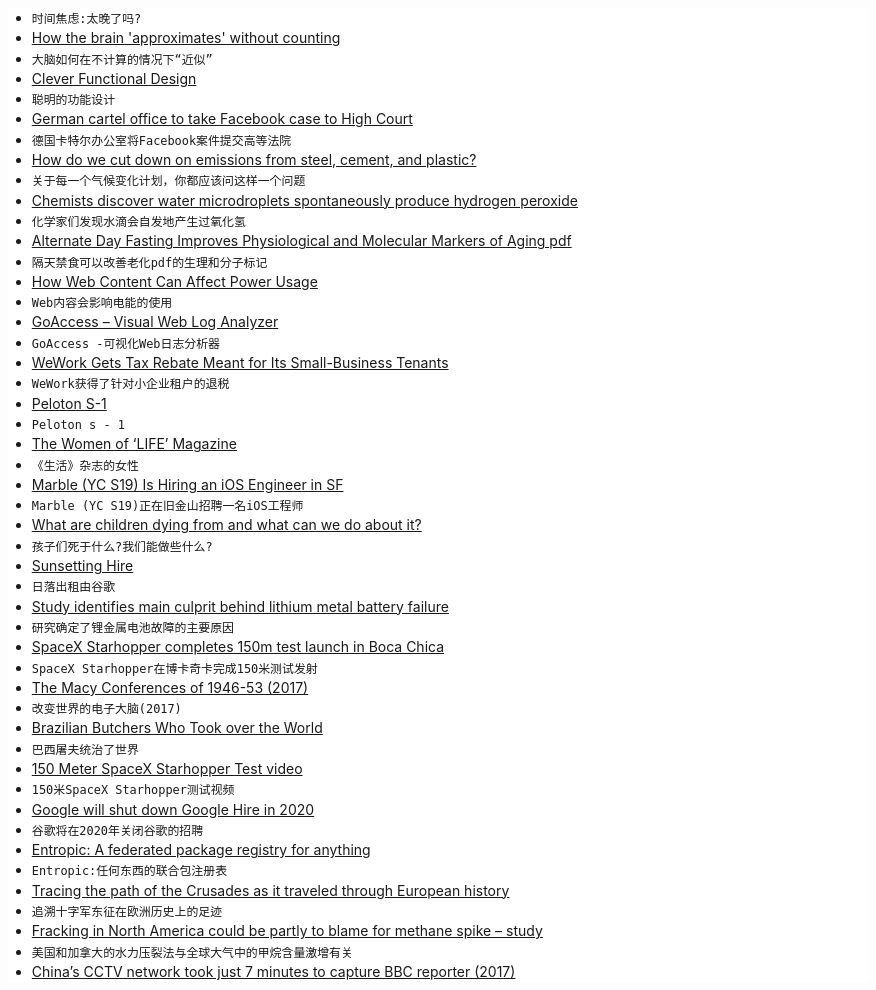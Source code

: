 - `时间焦虑:太晚了吗?`
- [How the brain 'approximates' without counting](https://medicalxpress.com/news/2019-08-brain-approximates.html)
- `大脑如何在不计算的情况下“近似”`
- [Clever Functional Design](https://ferd.ca/clever-functional-design.html)
- `聪明的功能设计`
- [German cartel office to take Facebook case to High Court](https://www.reuters.com/article/us-facebook-germany/german-cartel-office-to-take-facebook-case-to-high-court-idUSKCN1VG1AJ)
- `德国卡特尔办公室将Facebook案件提交高等法院`
- [How do we cut down on emissions from steel, cement, and plastic?](https://www.gatesnotes.com/Energy/A-question-to-ask-about-every-climate-plan)
- `关于每一个气候变化计划，你都应该问这样一个问题`
- [Chemists discover water microdroplets spontaneously produce hydrogen peroxide](https://phys.org/news/2019-08-chemists-microdroplets-spontaneously-hydrogen-peroxide.html)
- `化学家们发现水滴会自发地产生过氧化氢`
- [Alternate Day Fasting Improves Physiological and Molecular Markers of Aging pdf](https://www.cell.com/action/showPdf?pii=S1550-4131%2819%2930429-2)
- `隔天禁食可以改善老化pdf的生理和分子标记`
- [How Web Content Can Affect Power Usage](https://webkit.org/blog/8970/how-web-content-can-affect-power-usage/)
- `Web内容会影响电能的使用`
- [GoAccess – Visual Web Log Analyzer](https://goaccess.io/)
- `GoAccess -可视化Web日志分析器`
- [WeWork Gets Tax Rebate Meant for Its Small-Business Tenants](https://www.bloomberg.com/news/articles/2019-08-20/wework-gets-u-k-tax-rebate-meant-for-its-small-business-tenants)
- `WeWork获得了针对小企业租户的退税`
- [Peloton S-1](https://www.sec.gov/Archives/edgar/data/1639825/000119312519230923/d738839ds1.htm)
- `Peloton s - 1`
- [The Women of ‘LIFE’ Magazine](https://www.nybooks.com/daily/2019/08/24/the-women-of-life-magazine/)
- `《生活》杂志的女性`
- [Marble (YC S19) Is Hiring an iOS Engineer in SF](item?id=20815214)
- `Marble (YC S19)正在旧金山招聘一名iOS工程师`
- [What are children dying from and what can we do about it?](https://ourworldindata.org/what-are-children-dying-from-and-what-can-we-do-about-it)
- `孩子们死于什么?我们能做些什么?`
- [Sunsetting Hire](https://support.google.com/hire/answer/9460306)
- `日落出租由谷歌`
- [Study identifies main culprit behind lithium metal battery failure](https://jacobsschool.ucsd.edu/news/news_releases/release.sfe?id=2850)
- `研究确定了锂金属电池故障的主要原因`
- [SpaceX Starhopper completes 150m test launch in Boca Chica](https://youtu.be/bYb3bfA6_sQ?t=1839)
- `SpaceX Starhopper在博卡奇卡完成150米测试发射`
- [The Macy Conferences of 1946-53 (2017)](https://theconversation.com/the-electronic-brain-that-would-change-the-world-back-to-the-historical-roots-of-digital-transformation-85265)
- `改变世界的电子大脑(2017)`
- [Brazilian Butchers Who Took over the World](https://www.thebureauinvestigates.com/stories/2019-07-02/jbs-brazilian-butchers-took-over-the-world)
- `巴西屠夫统治了世界`
- [150 Meter SpaceX Starhopper Test video](https://www.youtube.com/watch?v=bYb3bfA6_sQ)
- `150米SpaceX Starhopper测试视频`
- [Google will shut down Google Hire in 2020](https://techcrunch.com/2019/08/27/google-will-kill-off-google-hire-in-2020/)
- `谷歌将在2020年关闭谷歌的招聘`
- [Entropic: A federated package registry for anything](https://github.com/entropic-dev/entropic)
- `Entropic:任何东西的联合包注册表`
- [Tracing the path of the Crusades as it traveled through European history](https://www.laphamsquarterly.org/roundtable/sultan-saladin-fan-club)
- `追溯十字军东征在欧洲历史上的足迹`
- [Fracking in North America could be partly to blame for methane spike – study](https://www.newsweek.com/fracking-u-s-canada-worldwide-atmospheric-methane-spike-1454205)
- `美国和加拿大的水力压裂法与全球大气中的甲烷含量激增有关`
- [China’s CCTV network took just 7 minutes to capture BBC reporter (2017)](https://techcrunch.com/2017/12/13/china-cctv-bbc-reporter/)